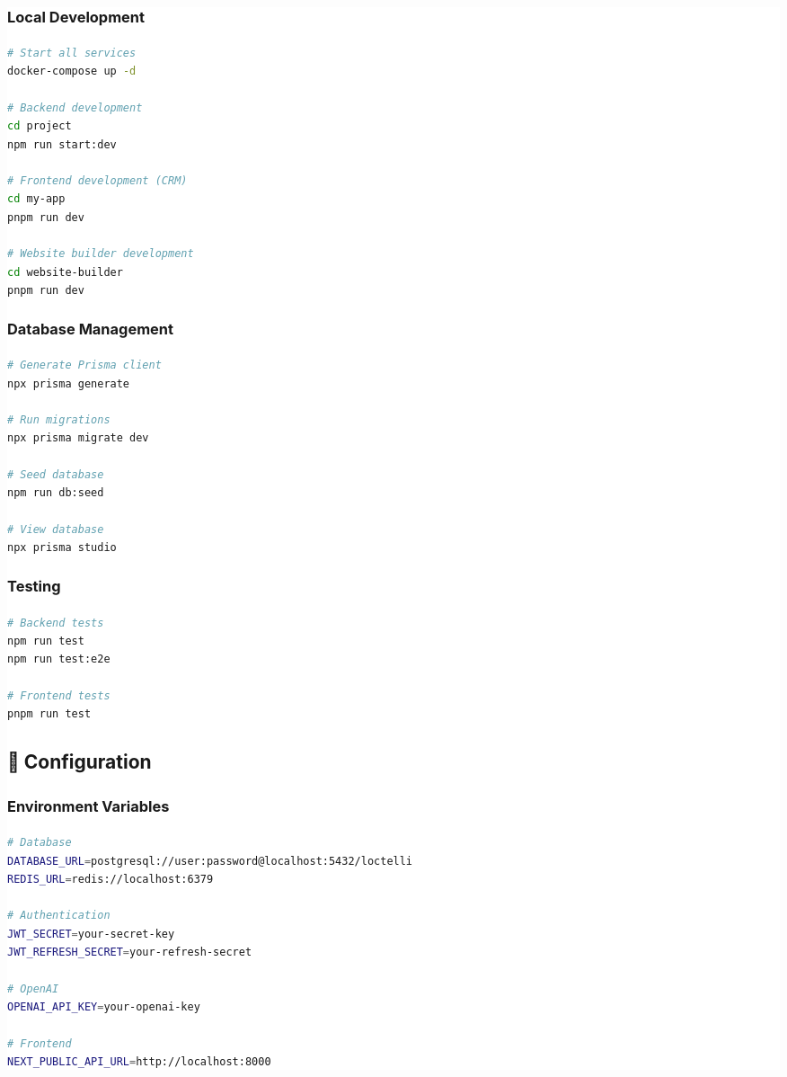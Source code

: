 ### **Local Development**
```bash
# Start all services
docker-compose up -d

# Backend development
cd project
npm run start:dev

# Frontend development (CRM)
cd my-app
pnpm run dev

# Website builder development
cd website-builder
pnpm run dev
```

### **Database Management**
```bash
# Generate Prisma client
npx prisma generate

# Run migrations
npx prisma migrate dev

# Seed database
npm run db:seed

# View database
npx prisma studio
```

### **Testing**
```bash
# Backend tests
npm run test
npm run test:e2e

# Frontend tests
pnpm run test
```

## 🔧 **Configuration**

### **Environment Variables**
```bash
# Database
DATABASE_URL=postgresql://user:password@localhost:5432/loctelli
REDIS_URL=redis://localhost:6379

# Authentication
JWT_SECRET=your-secret-key
JWT_REFRESH_SECRET=your-refresh-secret

# OpenAI
OPENAI_API_KEY=your-openai-key

# Frontend
NEXT_PUBLIC_API_URL=http://localhost:8000
```
